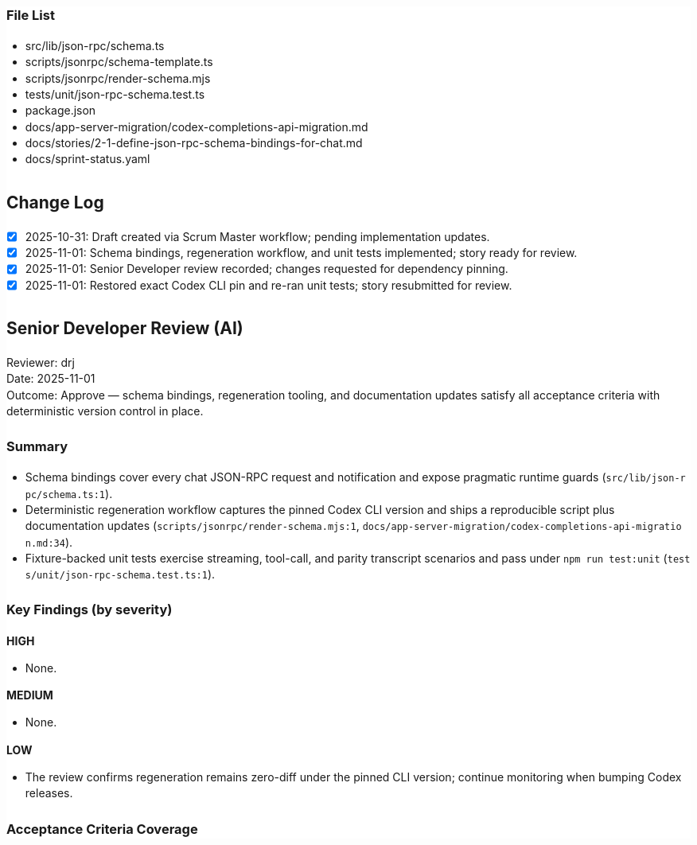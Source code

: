 ### File List

- src/lib/json-rpc/schema.ts
- scripts/jsonrpc/schema-template.ts
- scripts/jsonrpc/render-schema.mjs
- tests/unit/json-rpc-schema.test.ts
- package.json
- docs/app-server-migration/codex-completions-api-migration.md
- docs/stories/2-1-define-json-rpc-schema-bindings-for-chat.md
- docs/sprint-status.yaml

## Change Log

- [x] 2025-10-31: Draft created via Scrum Master workflow; pending implementation updates.
- [x] 2025-11-01: Schema bindings, regeneration workflow, and unit tests implemented; story ready for review.
- [x] 2025-11-01: Senior Developer review recorded; changes requested for dependency pinning.
- [x] 2025-11-01: Restored exact Codex CLI pin and re-ran unit tests; story resubmitted for review.

## Senior Developer Review (AI)

Reviewer: drj  
Date: 2025-11-01  
Outcome: Approve — schema bindings, regeneration tooling, and documentation updates satisfy all acceptance criteria with deterministic version control in place.

### Summary

- Schema bindings cover every chat JSON-RPC request and notification and expose pragmatic runtime guards (`src/lib/json-rpc/schema.ts:1`).
- Deterministic regeneration workflow captures the pinned Codex CLI version and ships a reproducible script plus documentation updates (`scripts/jsonrpc/render-schema.mjs:1`, `docs/app-server-migration/codex-completions-api-migration.md:34`).
- Fixture-backed unit tests exercise streaming, tool-call, and parity transcript scenarios and pass under `npm run test:unit` (`tests/unit/json-rpc-schema.test.ts:1`).

### Key Findings (by severity)

**HIGH**

- None.

**MEDIUM**

- None.

**LOW**

- The review confirms regeneration remains zero-diff under the pinned CLI version; continue monitoring when bumping Codex releases.

### Acceptance Criteria Coverage
